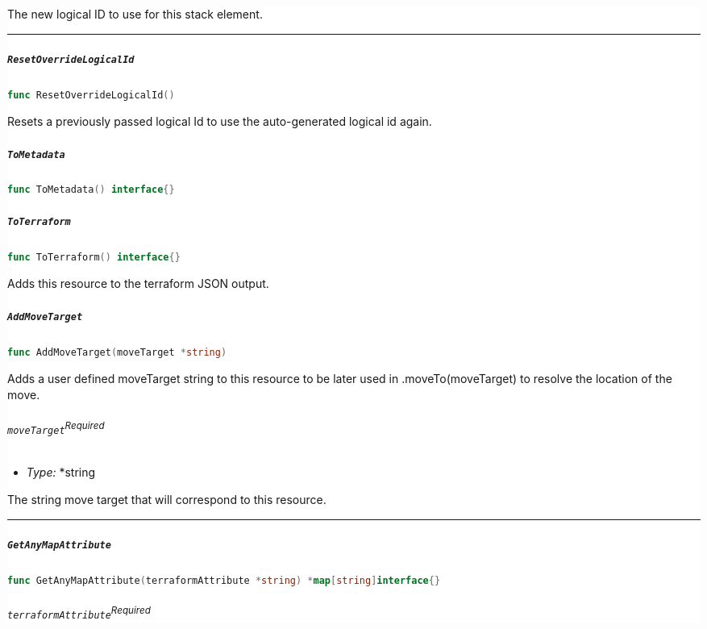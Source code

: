 The new logical ID to use for this stack element.

---

##### `ResetOverrideLogicalId` <a name="ResetOverrideLogicalId" id="@cdktf/provider-opentelekomcloud.drsTaskV3.DrsTaskV3.resetOverrideLogicalId"></a>

```go
func ResetOverrideLogicalId()
```

Resets a previously passed logical Id to use the auto-generated logical id again.

##### `ToMetadata` <a name="ToMetadata" id="@cdktf/provider-opentelekomcloud.drsTaskV3.DrsTaskV3.toMetadata"></a>

```go
func ToMetadata() interface{}
```

##### `ToTerraform` <a name="ToTerraform" id="@cdktf/provider-opentelekomcloud.drsTaskV3.DrsTaskV3.toTerraform"></a>

```go
func ToTerraform() interface{}
```

Adds this resource to the terraform JSON output.

##### `AddMoveTarget` <a name="AddMoveTarget" id="@cdktf/provider-opentelekomcloud.drsTaskV3.DrsTaskV3.addMoveTarget"></a>

```go
func AddMoveTarget(moveTarget *string)
```

Adds a user defined moveTarget string to this resource to be later used in .moveTo(moveTarget) to resolve the location of the move.

###### `moveTarget`<sup>Required</sup> <a name="moveTarget" id="@cdktf/provider-opentelekomcloud.drsTaskV3.DrsTaskV3.addMoveTarget.parameter.moveTarget"></a>

- *Type:* *string

The string move target that will correspond to this resource.

---

##### `GetAnyMapAttribute` <a name="GetAnyMapAttribute" id="@cdktf/provider-opentelekomcloud.drsTaskV3.DrsTaskV3.getAnyMapAttribute"></a>

```go
func GetAnyMapAttribute(terraformAttribute *string) *map[string]interface{}
```

###### `terraformAttribute`<sup>Required</sup> <a name="terraformAttribute" id="@cdktf/provider-opentelekomcloud.drsTaskV3.DrsTaskV3.getAnyMapAttribute.parameter.terraformAttribute"></a>
